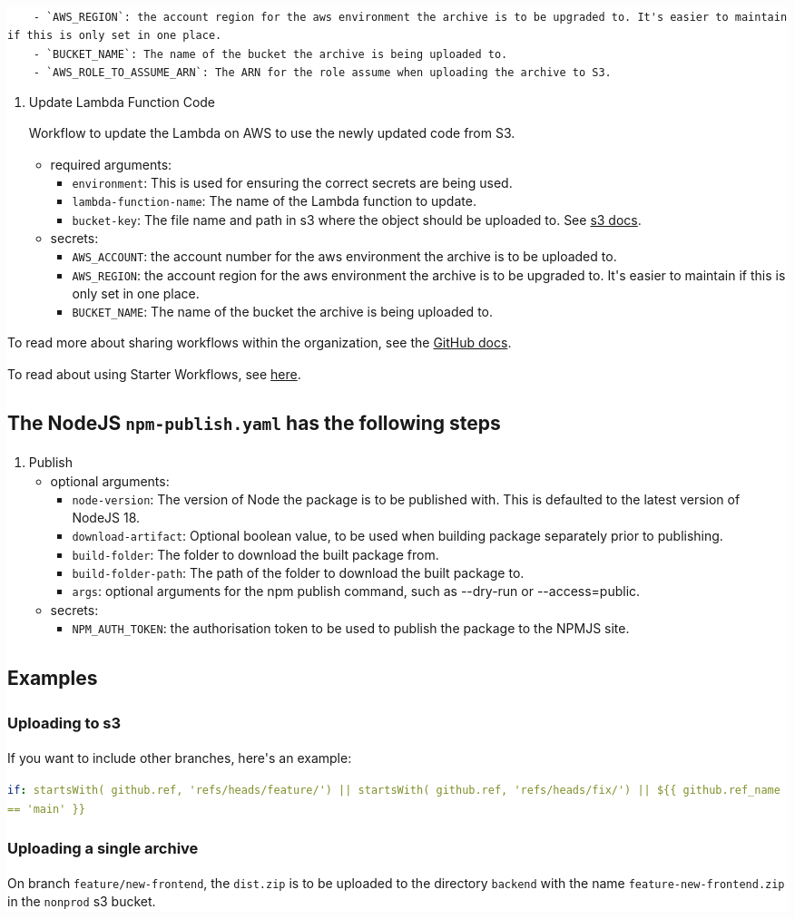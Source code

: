         - `AWS_REGION`: the account region for the aws environment the archive is to be upgraded to. It's easier to maintain if this is only set in one place.
        - `BUCKET_NAME`: The name of the bucket the archive is being uploaded to.
        - `AWS_ROLE_TO_ASSUME_ARN`: The ARN for the role assume when uploading the archive to S3.
1. Update Lambda Function Code

    Workflow to update the Lambda on AWS to use the newly updated code from S3.

    - required arguments:
        - `environment`: This is used for ensuring the correct secrets are being used.
        - `lambda-function-name`: The name of the Lambda function to update.
        - `bucket-key`: The file name and path in s3 where the object should be uploaded to. See [s3 docs](https://docs.aws.amazon.com/cli/latest/reference/s3api/put-object.html).
    - secrets:
        - `AWS_ACCOUNT`: the account number for the aws environment the archive is to be uploaded to.
        - `AWS_REGION`: the account region for the aws environment the archive is to be upgraded to. It's easier to maintain if this is only set in one place.
        - `BUCKET_NAME`: The name of the bucket the archive is being uploaded to.

To read more about sharing workflows within the organization, see the [GitHub docs](https://docs.github.com/en/actions/using-workflows/sharing-workflows-secrets-and-runners-with-your-organization).

To read about using Starter Workflows, see [here](https://docs.github.com/en/actions/using-workflows/using-starter-workflows).

## The NodeJS `npm-publish.yaml` has the following steps

1. Publish
    - optional arguments:
        - `node-version`: The version of Node the package is to be published with. This is defaulted to the latest version of NodeJS 18.
        - `download-artifact`: Optional boolean value, to be used when building package separately prior to publishing.
        - `build-folder`: The folder to download the built package from.
        - `build-folder-path`: The path of the folder to download the built package to.
        - `args`: optional arguments for the npm publish command, such as --dry-run or --access=public.
    - secrets:
        - `NPM_AUTH_TOKEN`: the authorisation token to be used to publish the package to the NPMJS site.

## Examples

### Uploading to s3

If you want to include other branches, here's an example:

```YAML
if: startsWith( github.ref, 'refs/heads/feature/') || startsWith( github.ref, 'refs/heads/fix/') || ${{ github.ref_name == 'main' }}
```

### Uploading a single archive

On branch `feature/new-frontend`, the `dist.zip` is to be uploaded to the directory `backend` with the name `feature-new-frontend.zip` in the `nonprod` s3 bucket.
